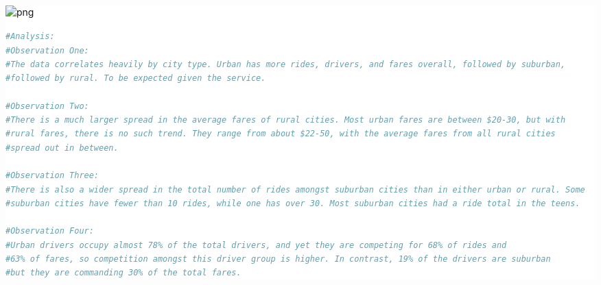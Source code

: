 
![png](Pyber1copy_files/Pyber1copy_14_0.png)



```python
#Analysis:
#Observation One:
#The data correlates heavily by city type. Urban has more rides, drivers, and fares overall, followed by suburban, 
#followed by rural. To be expected given the service.

#Observation Two:
#There is a much larger spread in the average fares of rural cities. Most urban fares are between $20-30, but with 
#rural fares, there is no such trend. They range from about $22-50, with the average fares from all rural cities 
#spread out in between.

#Observation Three:
#There is also a wider spread in the total number of rides amongst suburban cities than in either urban or rural. Some 
#suburban cities have fewer than 10 rides, while one has over 30. Most suburban cities had a ride total in the teens.

#Observation Four:
#Urban drivers occupy almost 78% of the total drivers, and yet they are competing for 68% of rides and 
#63% of fares, so competition amongst this driver group is higher. In contrast, 19% of the drivers are suburban 
#but they are commanding 30% of the total fares.
```
